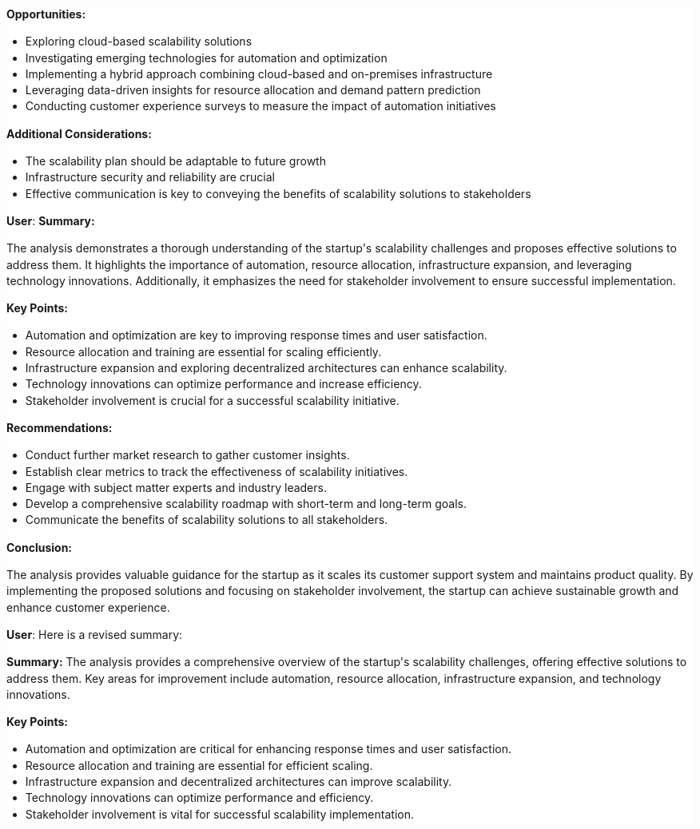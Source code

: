 **Opportunities:**

* Exploring cloud-based scalability solutions
* Investigating emerging technologies for automation and optimization
* Implementing a hybrid approach combining cloud-based and on-premises infrastructure
* Leveraging data-driven insights for resource allocation and demand pattern prediction
* Conducting customer experience surveys to measure the impact of automation initiatives

**Additional Considerations:**

* The scalability plan should be adaptable to future growth
* Infrastructure security and reliability are crucial
* Effective communication is key to conveying the benefits of scalability solutions to stakeholders

**User**: **Summary:**

The analysis demonstrates a thorough understanding of the startup's scalability challenges and proposes effective solutions to address them. It highlights the importance of automation, resource allocation, infrastructure expansion, and leveraging technology innovations. Additionally, it emphasizes the need for stakeholder involvement to ensure successful implementation.

**Key Points:**

* Automation and optimization are key to improving response times and user satisfaction.
* Resource allocation and training are essential for scaling efficiently.
* Infrastructure expansion and exploring decentralized architectures can enhance scalability.
* Technology innovations can optimize performance and increase efficiency.
* Stakeholder involvement is crucial for a successful scalability initiative.

**Recommendations:**

* Conduct further market research to gather customer insights.
* Establish clear metrics to track the effectiveness of scalability initiatives.
* Engage with subject matter experts and industry leaders.
* Develop a comprehensive scalability roadmap with short-term and long-term goals.
* Communicate the benefits of scalability solutions to all stakeholders.

**Conclusion:**

The analysis provides valuable guidance for the startup as it scales its customer support system and maintains product quality. By implementing the proposed solutions and focusing on stakeholder involvement, the startup can achieve sustainable growth and enhance customer experience.

**User**: Here is a revised summary:

**Summary:**
The analysis provides a comprehensive overview of the startup's scalability challenges, offering effective solutions to address them. Key areas for improvement include automation, resource allocation, infrastructure expansion, and technology innovations.

**Key Points:**

* Automation and optimization are critical for enhancing response times and user satisfaction.
* Resource allocation and training are essential for efficient scaling.
* Infrastructure expansion and decentralized architectures can improve scalability.
* Technology innovations can optimize performance and efficiency.
* Stakeholder involvement is vital for successful scalability implementation.
